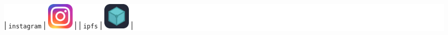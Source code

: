 | `instagram`        |     <img src="./icons/Instagram.svg" width="48">      |
| `ipfs`             |     <img src="./icons/IPFS-Dark.svg" width="48">      |